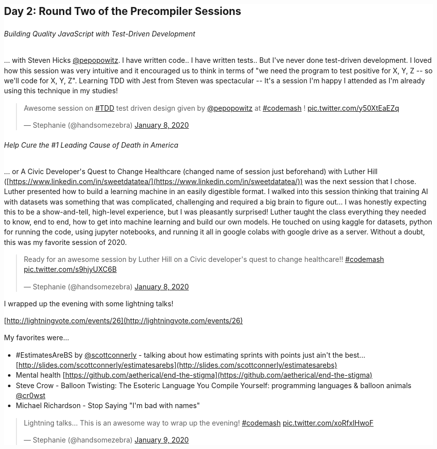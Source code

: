 ## Day 2: Round Two of the Precompiler Sessions

###### Building Quality JavaScript with Test-Driven Development

... with Steven Hicks [@pepopowitz](https://twitter.com/pepopowitz). I have written code.. I have written tests.. But I've never done test-driven development. I loved how this session was very intuitive and it encouraged us to think in terms of "we need the program to test positive for X, Y, Z -- so we'll code for X, Y, Z". Learning TDD with Jest from Steven was spectacular -- It's a session I'm happy I attended as I'm already using this technique in my studies!

<blockquote class="twitter-tweet"><p lang="en" dir="ltr">Awesome session on <a href="https://twitter.com/hashtag/TDD?src=hash&amp;ref_src=twsrc%5Etfw">#TDD</a> test driven design given by <a href="https://twitter.com/pepopowitz?ref_src=twsrc%5Etfw">@pepopowitz</a> at <a href="https://twitter.com/hashtag/codemash?src=hash&amp;ref_src=twsrc%5Etfw">#codemash</a> ! <a href="https://t.co/y50XtEaEZq">pic.twitter.com/y50XtEaEZq</a></p>&mdash; Stephanie (@handsomezebra) <a href="https://twitter.com/handsomezebra/status/1214947026380701699?ref_src=twsrc%5Etfw">January 8, 2020</a></blockquote> <script async src="https://platform.twitter.com/widgets.js" charset="utf-8"></script>

###### Help Cure the #1 Leading Cause of Death in America

... or A Civic Developer's Quest to Change Healthcare (changed name of session just beforehand) with Luther Hill ([https://www.linkedin.com/in/sweetdatatea/](https://www.linkedin.com/in/sweetdatatea/)) was the next session that I chose. Luther presented how to build a learning machine in an easily digestible format. I walked into this session thinking that training AI with datasets was something that was complicated, challenging and required a big brain to figure out... I was honestly expecting this to be a show-and-tell, high-level experience, but I was pleasantly surprised! Luther taught the class everything they needed to know, end to end, how to get into machine learning and build our own models. He touched on using kaggle for datasets, python for running the code, using jupyter notebooks, and running it all in google colabs with google drive as a server. Without a doubt, this was my favorite session of 2020.

<blockquote class="twitter-tweet"><p lang="en" dir="ltr">Ready for an awesome session by Luther Hill on a Civic developer&#39;s quest to change healthcare!! <a href="https://twitter.com/hashtag/codemash?src=hash&amp;ref_src=twsrc%5Etfw">#codemash</a> <a href="https://t.co/s9hjyUXC6B">pic.twitter.com/s9hjyUXC6B</a></p>&mdash; Stephanie (@handsomezebra) <a href="https://twitter.com/handsomezebra/status/1214970198538825730?ref_src=twsrc%5Etfw">January 8, 2020</a></blockquote> <script async src="https://platform.twitter.com/widgets.js" charset="utf-8"></script>

I wrapped up the evening with some lightning talks!

[http://lightningvote.com/events/26](http://lightningvote.com/events/26)

My favorites were...

- #EstimatesAreBS by [@scottconnerly](https://twitter.com/scottconnerly) - talking about how estimating sprints with points just ain't the best... [http://slides.com/scottconnerly/estimatesarebs](http://slides.com/scottconnerly/estimatesarebs)
- Mental health [https://github.com/aetherical/end-the-stigma](https://github.com/aetherical/end-the-stigma)
- Steve Crow - Balloon Twisting: The Esoteric Language You Compile Yourself: programming languages & balloon animals [@cr0wst](https://twitter.com/cr0wst)
- Michael Richardson - Stop Saying "I'm bad with names"

<blockquote class="twitter-tweet"><p lang="en" dir="ltr">Lightning talks... This is an awesome way to wrap up the evening! <a href="https://twitter.com/hashtag/codemash?src=hash&amp;ref_src=twsrc%5Etfw">#codemash</a> <a href="https://t.co/xoRfxlHwoF">pic.twitter.com/xoRfxlHwoF</a></p>&mdash; Stephanie (@handsomezebra) <a href="https://twitter.com/handsomezebra/status/1215060845903990784?ref_src=twsrc%5Etfw">January 9, 2020</a></blockquote> <script async src="https://platform.twitter.com/widgets.js" charset="utf-8"></script>
